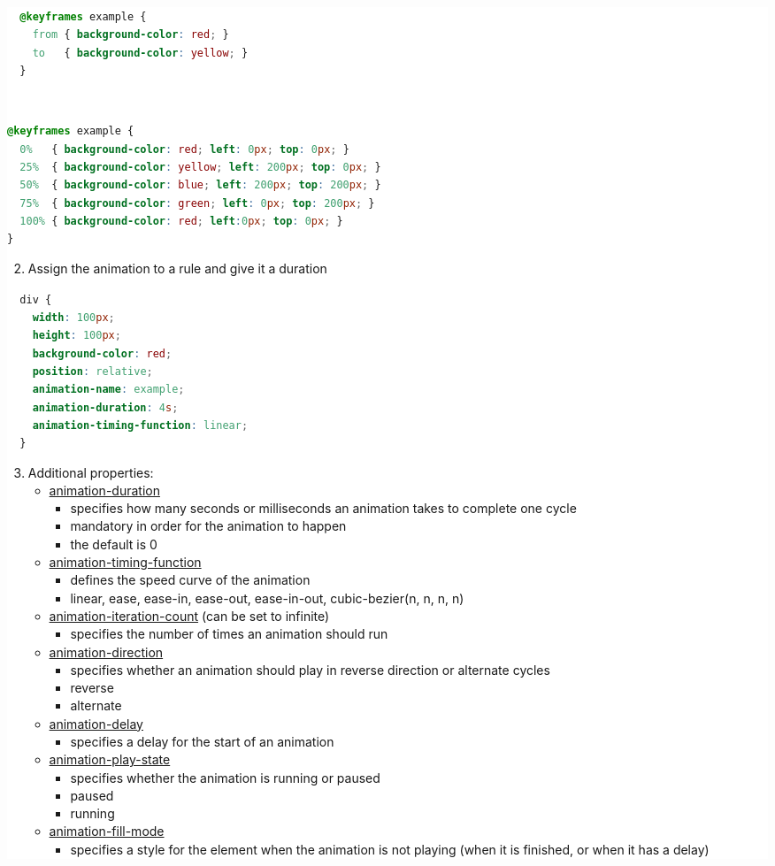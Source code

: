 ```css
  @keyframes example {
    from { background-color: red; }
    to   { background-color: yellow; }
  }
```

<br />

```css
@keyframes example {
  0%   { background-color: red; left: 0px; top: 0px; }
  25%  { background-color: yellow; left: 200px; top: 0px; }
  50%  { background-color: blue; left: 200px; top: 200px; }
  75%  { background-color: green; left: 0px; top: 200px; }
  100% { background-color: red; left:0px; top: 0px; }
}
```


2. Assign the animation to a rule and give it a duration
	
```css
  div {
    width: 100px;
    height: 100px;
    background-color: red;
    position: relative;
    animation-name: example;
    animation-duration: 4s;
    animation-timing-function: linear;
  }
```

3. Additional properties:
    - [animation-duration](https://www.w3schools.com/cssref/css3_pr_animation-duration.asp)
        - specifies how many seconds or milliseconds an animation takes to complete one cycle
        - mandatory in order for the animation to happen
        - the default is 0
	- [animation-timing-function](https://www.w3schools.com/cssref/css3_pr_animation-timing-function.asp)
        - defines the speed curve of the animation
        - linear, ease, ease-in, ease-out, ease-in-out, cubic-bezier(n, n, n, n)
	- [animation-iteration-count](https://www.w3schools.com/cssref/css3_pr_animation-iteration-count.asp) (can be set to infinite)
        - specifies the number of times an animation should run
	- [animation-direction](https://www.w3schools.com/cssref/css3_pr_animation-direction.asp)
        - specifies whether an animation should play in reverse direction or alternate cycles
		- reverse
		- alternate
	- [animation-delay](https://www.w3schools.com/cssref/css3_pr_animation-delay.asp)
        - specifies a delay for the start of an animation
	- [animation-play-state](https://www.w3schools.com/cssref/css3_pr_animation-play-state.asp)
        - specifies whether the animation is running or paused
		- paused
		- running
    - [animation-fill-mode](https://www.w3schools.com/cssref/css3_pr_animation-fill-mode.asp)
        - specifies a style for the element when the animation is not playing (when it is finished, or when it has a delay)
